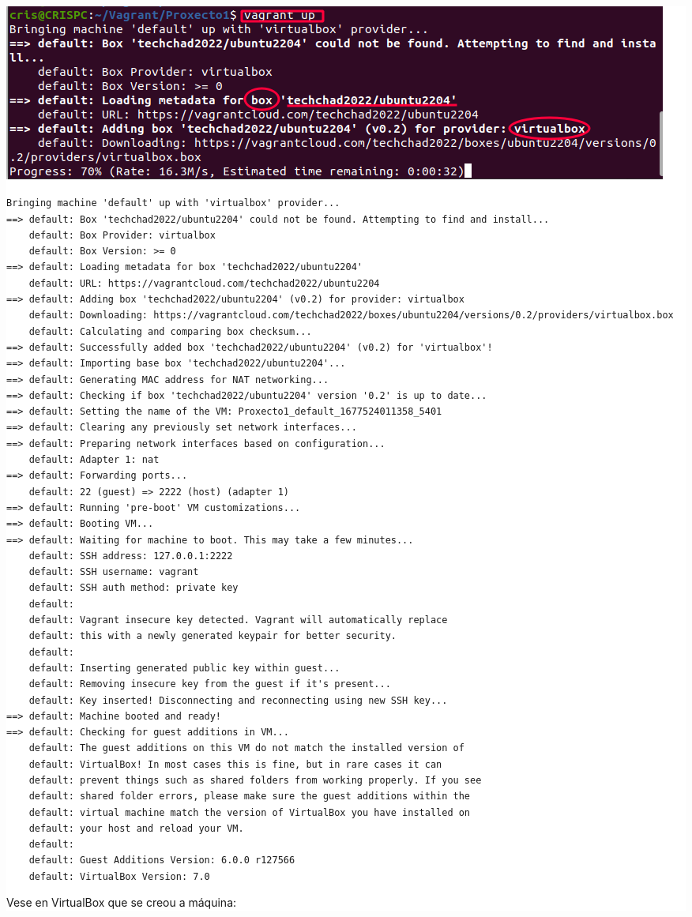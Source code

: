 ![Cargando box](images/vagrantup.png)
~~~
Bringing machine 'default' up with 'virtualbox' provider...
==> default: Box 'techchad2022/ubuntu2204' could not be found. Attempting to find and install...
    default: Box Provider: virtualbox
    default: Box Version: >= 0
==> default: Loading metadata for box 'techchad2022/ubuntu2204'
    default: URL: https://vagrantcloud.com/techchad2022/ubuntu2204
==> default: Adding box 'techchad2022/ubuntu2204' (v0.2) for provider: virtualbox
    default: Downloading: https://vagrantcloud.com/techchad2022/boxes/ubuntu2204/versions/0.2/providers/virtualbox.box
    default: Calculating and comparing box checksum...
==> default: Successfully added box 'techchad2022/ubuntu2204' (v0.2) for 'virtualbox'!
==> default: Importing base box 'techchad2022/ubuntu2204'...
==> default: Generating MAC address for NAT networking...
==> default: Checking if box 'techchad2022/ubuntu2204' version '0.2' is up to date...
==> default: Setting the name of the VM: Proxecto1_default_1677524011358_5401
==> default: Clearing any previously set network interfaces...
==> default: Preparing network interfaces based on configuration...
    default: Adapter 1: nat
==> default: Forwarding ports...
    default: 22 (guest) => 2222 (host) (adapter 1)
==> default: Running 'pre-boot' VM customizations...
==> default: Booting VM...
==> default: Waiting for machine to boot. This may take a few minutes...
    default: SSH address: 127.0.0.1:2222
    default: SSH username: vagrant
    default: SSH auth method: private key
    default:
    default: Vagrant insecure key detected. Vagrant will automatically replace
    default: this with a newly generated keypair for better security.
    default:
    default: Inserting generated public key within guest...
    default: Removing insecure key from the guest if it's present...
    default: Key inserted! Disconnecting and reconnecting using new SSH key...
==> default: Machine booted and ready!
==> default: Checking for guest additions in VM...
    default: The guest additions on this VM do not match the installed version of
    default: VirtualBox! In most cases this is fine, but in rare cases it can
    default: prevent things such as shared folders from working properly. If you see
    default: shared folder errors, please make sure the guest additions within the
    default: virtual machine match the version of VirtualBox you have installed on
    default: your host and reload your VM.
    default:
    default: Guest Additions Version: 6.0.0 r127566
    default: VirtualBox Version: 7.0
~~~
Vese en VirtualBox que se creou a máquina:
